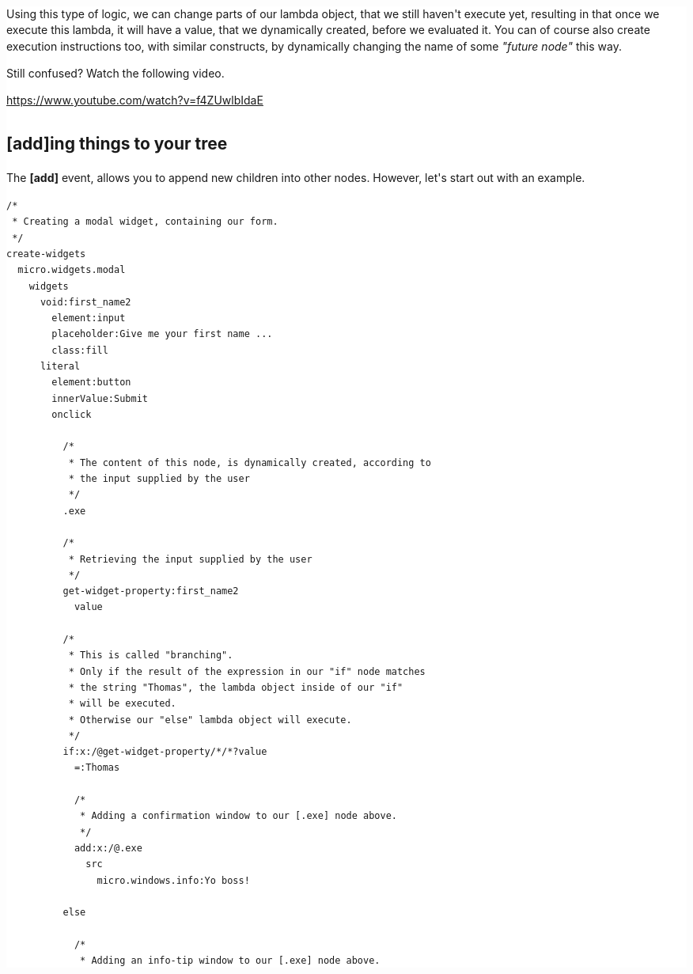 Using this type of logic, we can change parts of our lambda object, that we still haven't execute yet,
resulting in that once we execute this lambda, it will have a value, that we dynamically created,
before we evaluated it. You can of course also create execution instructions too, with similar constructs,
by dynamically changing the name of some _"future node"_ this way.

Still confused? Watch the following video.

https://www.youtube.com/watch?v=f4ZUwlbIdaE

## [add]ing things to your tree

The **[add]** event, allows you to append new children into other nodes. However, let's start out with an example.

```hyperlambda-snippet
/*
 * Creating a modal widget, containing our form.
 */
create-widgets
  micro.widgets.modal
    widgets
      void:first_name2
        element:input
        placeholder:Give me your first name ...
        class:fill
      literal
        element:button
        innerValue:Submit
        onclick

          /*
           * The content of this node, is dynamically created, according to
           * the input supplied by the user
           */
          .exe

          /*
           * Retrieving the input supplied by the user
           */
          get-widget-property:first_name2
            value

          /*
           * This is called "branching".
           * Only if the result of the expression in our "if" node matches
           * the string "Thomas", the lambda object inside of our "if"
           * will be executed.
           * Otherwise our "else" lambda object will execute.
           */
          if:x:/@get-widget-property/*/*?value
            =:Thomas

            /*
             * Adding a confirmation window to our [.exe] node above.
             */
            add:x:/@.exe
              src
                micro.windows.info:Yo boss!

          else

            /*
             * Adding an info-tip window to our [.exe] node above.
```